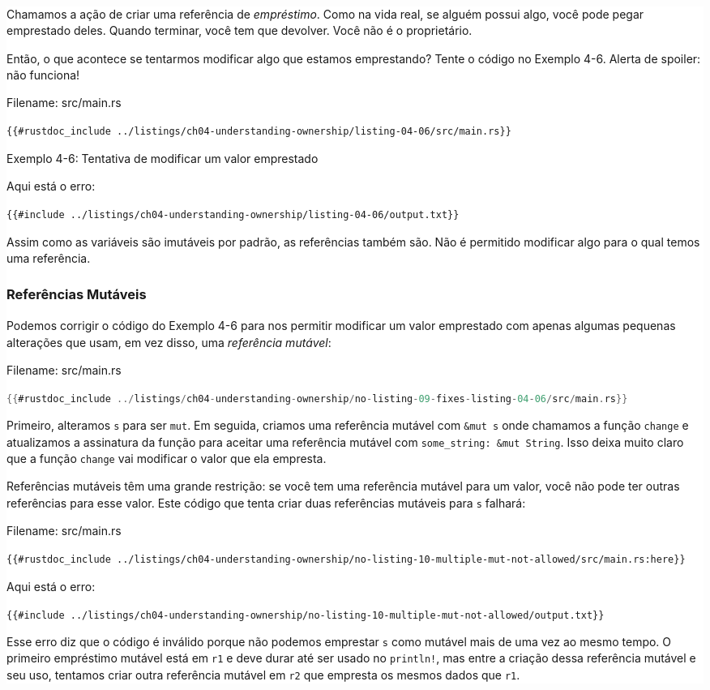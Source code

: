 Chamamos a ação de criar uma referência de *empréstimo*. Como na vida real, se alguém possui algo, você pode pegar emprestado deles. Quando terminar, você tem que devolver. Você não é o proprietário.

Então, o que acontece se tentarmos modificar algo que estamos emprestando? Tente o código no Exemplo 4-6. Alerta de spoiler: não funciona!

<span class="filename">Filename: src/main.rs</span>

```rust,ignore,does_not_compile
{{#rustdoc_include ../listings/ch04-understanding-ownership/listing-04-06/src/main.rs}}
```

<span class="caption">Exemplo 4-6: Tentativa de modificar um valor emprestado</span>

Aqui está o erro:

```console
{{#include ../listings/ch04-understanding-ownership/listing-04-06/output.txt}}
```

Assim como as variáveis são imutáveis por padrão, as referências também são. Não é permitido modificar algo para o qual temos uma referência.

### Referências Mutáveis

Podemos corrigir o código do Exemplo 4-6 para nos permitir modificar um valor emprestado com apenas algumas pequenas alterações que usam, em vez disso, uma *referência mutável*:

<span class="filename">Filename: src/main.rs</span>

```rust
{{#rustdoc_include ../listings/ch04-understanding-ownership/no-listing-09-fixes-listing-04-06/src/main.rs}}
```

Primeiro, alteramos `s` para ser `mut`. Em seguida, criamos uma referência mutável com `&mut s` onde chamamos a função `change` e atualizamos a assinatura da função para aceitar uma referência mutável com `some_string: &mut String`. Isso deixa muito claro que a função `change` vai modificar o valor que ela empresta.

Referências mutáveis têm uma grande restrição: se você tem uma referência mutável para um valor, você não pode ter outras referências para esse valor. Este código que tenta criar duas referências mutáveis para `s` falhará:

<span class="filename">Filename: src/main.rs</span>

```rust,ignore,does_not_compile
{{#rustdoc_include ../listings/ch04-understanding-ownership/no-listing-10-multiple-mut-not-allowed/src/main.rs:here}}
```

Aqui está o erro:

```console
{{#include ../listings/ch04-understanding-ownership/no-listing-10-multiple-mut-not-allowed/output.txt}}
```

Esse erro diz que o código é inválido porque não podemos emprestar `s` como mutável mais de uma vez ao mesmo tempo. O primeiro empréstimo mutável está em `r1` e deve durar até ser usado no `println!`, mas entre a criação dessa referência mutável e seu uso, tentamos criar outra referência mutável em `r2` que empresta os mesmos dados que `r1`.
